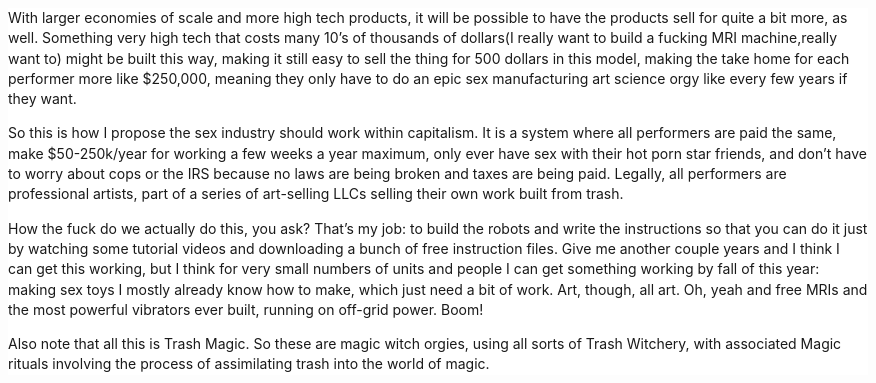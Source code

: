 With larger economies of scale and more high tech products, it will be possible to have the products sell for quite a bit more, as well.  Something very high tech that costs many 10’s of thousands of dollars(I really want to build a fucking MRI machine,really want to) might be built this way, making it still easy to sell the thing for 500 dollars in this model, making the take home for each performer more like $250,000, meaning they only have to do an epic sex manufacturing art science orgy like every few years if they want.

So this is how I propose the sex industry should work within capitalism.  It is a system where all performers are paid the same, make $50-250k/year for working a few weeks a year maximum, only ever have sex with their hot porn star friends, and don’t have to worry about cops or the IRS because no laws are being broken and taxes are being paid.  Legally, all performers are professional artists, part of a series of art-selling LLCs selling their own work built from trash.

How the fuck do we actually do this, you ask?  That’s my job: to build the robots and write the instructions so that you can do it just by watching some tutorial videos and downloading a bunch of free instruction files.  Give me another couple years and I think I can get this working, but I think for very small numbers of units and people I can get something working by fall of this year: making sex toys I mostly already know how to make, which just need a bit of work.  Art, though, all art.  Oh, yeah and free MRIs and the most powerful vibrators ever built, running on off-grid power.  Boom!

Also note that all this is Trash Magic.  So these are magic witch orgies, using all sorts of Trash Witchery, with associated Magic rituals involving the process of assimilating trash into the world of magic.  

